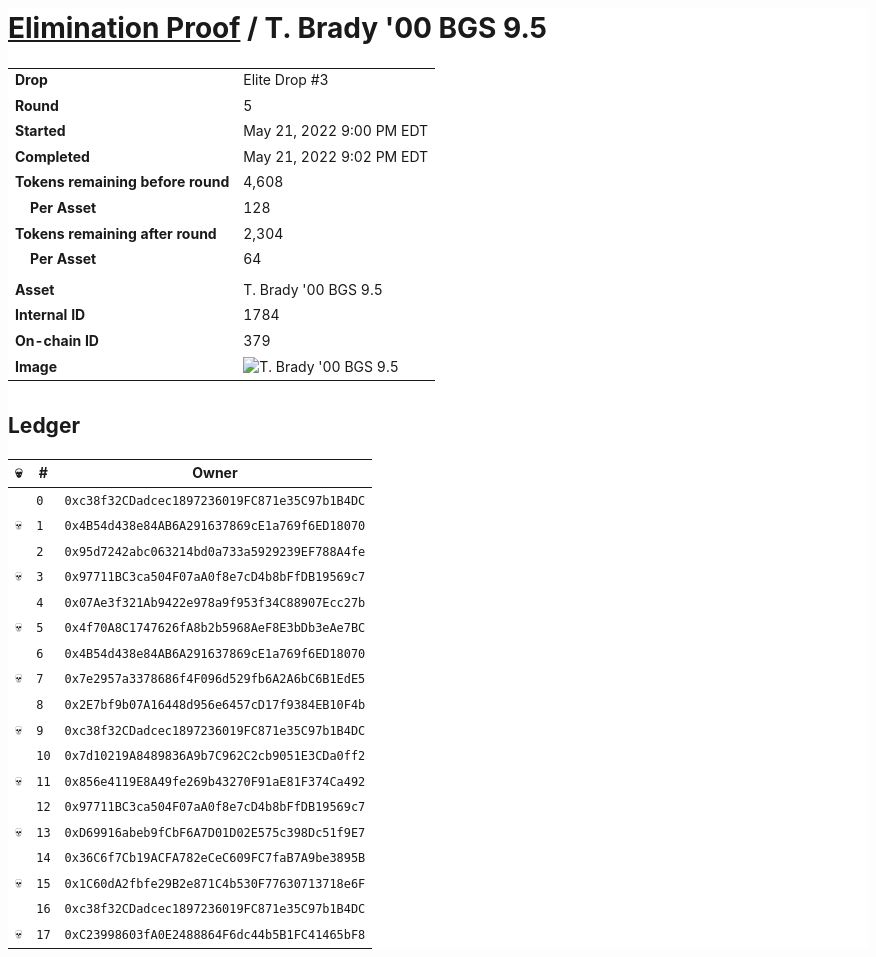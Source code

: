 # [Elimination Proof](./readme.md) / T. Brady &#039;00 BGS 9.5

|||
|---|---|
| **Drop** | Elite Drop #3 |
| **Round** | 5 |
| **Started** | May 21, 2022 9:00 PM EDT |
| **Completed** | May 21, 2022 9:02 PM EDT |
| **Tokens remaining before round** | 4,608 |
| **&nbsp;&nbsp;&nbsp;&nbsp;Per Asset** | 128 |
| **Tokens remaining after round** | 2,304 |
| **&nbsp;&nbsp;&nbsp;&nbsp;Per Asset** | 64 |
| | |
| **Asset** | T. Brady &#039;00 BGS 9.5 |
| **Internal ID** | 1784 |
| **On-chain ID** | 379 |
| **Image** | <img src="https://tcdn.blokpax.com/9648a5d9-1871-487c-ba67-b1d854cb1ae4/18b930ee5e90cdb68165b8f06b53d83af15659a9e987bb5daa30e4e2ac0959d9.png" height="200" alt="T. Brady &#039;00 BGS 9.5" /> |

## Ledger

| 💀 | # | Owner |
| --- | --- | --- |
|  | `0` | `0xc38f32CDadcec1897236019FC871e35C97b1B4DC` |
| 💀 | `1` | `0x4B54d438e84AB6A291637869cE1a769f6ED18070` |
|  | `2` | `0x95d7242abc063214bd0a733a5929239EF788A4fe` |
| 💀 | `3` | `0x97711BC3ca504F07aA0f8e7cD4b8bFfDB19569c7` |
|  | `4` | `0x07Ae3f321Ab9422e978a9f953f34C88907Ecc27b` |
| 💀 | `5` | `0x4f70A8C1747626fA8b2b5968AeF8E3bDb3eAe7BC` |
|  | `6` | `0x4B54d438e84AB6A291637869cE1a769f6ED18070` |
| 💀 | `7` | `0x7e2957a3378686f4F096d529fb6A2A6bC6B1EdE5` |
|  | `8` | `0x2E7bf9b07A16448d956e6457cD17f9384EB10F4b` |
| 💀 | `9` | `0xc38f32CDadcec1897236019FC871e35C97b1B4DC` |
|  | `10` | `0x7d10219A8489836A9b7C962C2cb9051E3CDa0ff2` |
| 💀 | `11` | `0x856e4119E8A49fe269b43270F91aE81F374Ca492` |
|  | `12` | `0x97711BC3ca504F07aA0f8e7cD4b8bFfDB19569c7` |
| 💀 | `13` | `0xD69916abeb9fCbF6A7D01D02E575c398Dc51f9E7` |
|  | `14` | `0x36C6f7Cb19ACFA782eCeC609FC7faB7A9be3895B` |
| 💀 | `15` | `0x1C60dA2fbfe29B2e871C4b530F77630713718e6F` |
|  | `16` | `0xc38f32CDadcec1897236019FC871e35C97b1B4DC` |
| 💀 | `17` | `0xC23998603fA0E2488864F6dc44b5B1FC41465bF8` |